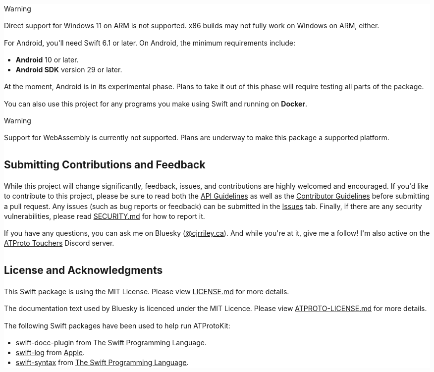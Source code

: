 > [!WARNING]
> Direct support for Windows 11 on ARM is not supported. x86 builds may not fully work on Windows on ARM, either.

For Android, you'll need Swift 6.1 or later. On Android, the minimum requirements include:
- **Android** 10 or later.
- **Android SDK** version 29 or later.

At the moment, Android is in its experimental phase. Plans to take it out of this phase will require testing all parts of the package.

You can also use this project for any programs you make using Swift and running on **Docker**.

> [!WARNING]
> Support for WebAssembly is currently not supported. Plans are underway to make this package a supported platform.


## Submitting Contributions and Feedback
While this project will change significantly, feedback, issues, and contributions are highly welcomed and encouraged. If you'd like to contribute to this project, please be sure to read both the [API Guidelines](https://github.com/MasterJ93/ATProtoKit/blob/main/API_GUIDELINES.md) as well as the [Contributor Guidelines](https://github.com/MasterJ93/ATProtoKit/blob/main/CONTRIBUTING.md) before submitting a pull request. Any issues (such as bug reports or feedback) can be submitted in the [Issues](https://github.com/MasterJ93/ATProtoKit/issues) tab. Finally, if there are any security vulnerabilities, please read [SECURITY.md](https://github.com/MasterJ93/ATProtoKit/blob/main/SECURITY.md) for how to report it.

If you have any questions, you can ask me on Bluesky ([@cjrriley.ca](https://bsky.app/profile/cjrriley.ca)). And while you're at it, give me a follow! I'm also active on the [ATProto Touchers](https://discord.gg/3srmDsHSZJ) Discord server.

## License and Acknowledgments
This Swift package is using the MIT License. Please view [LICENSE.md](https://github.com/MasterJ93/ATProtoKit/blob/main/LICENSE.md) for more details.

The documentation text used by Bluesky is licenced under the MIT Licence. Please view [ATPROTO-LICENSE.md](ATProtoLicense/ATPROTO-LICENSE.txt) for more details.

The following Swift packages have been used to help run ATProtoKit:
- [swift-docc-plugin](https://github.com/swiftlang/swift-docc-plugin) from [The Swift Programming Language](https://github.com/swiftlang).
- [swift-log](https://github.com/apple/swift-log) from [Apple](https://github.com/apple).
- [swift-syntax](https://github.com/swiftlang/swift-syntax) from [The Swift Programming Language](https://github.com/swiftlang).
